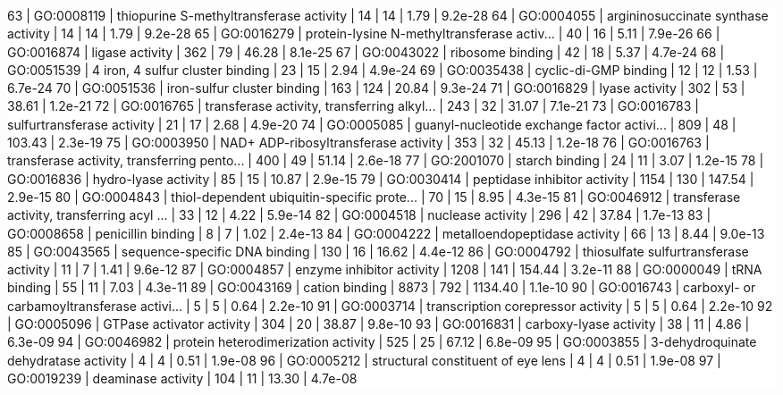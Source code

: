 63 | GO:0008119 |      thiopurine S-methyltransferase activity | 14 | 14 | 1.79 | 9.2e-28
64 | GO:0004055 |          argininosuccinate synthase activity | 14 | 14 | 1.79 | 9.2e-28
65 | GO:0016279 |  protein-lysine N-methyltransferase activ... | 40 | 16 | 5.11 | 7.9e-26
66 | GO:0016874 |                              ligase activity | 362 | 79 | 46.28 | 8.1e-25
67 | GO:0043022 |                             ribosome binding | 42 | 18 | 5.37 | 4.7e-24
68 | GO:0051539 |             4 iron, 4 sulfur cluster binding | 23 | 15 | 2.94 | 4.9e-24
69 | GO:0035438 |                        cyclic-di-GMP binding | 12 | 12 | 1.53 | 6.7e-24
70 | GO:0051536 |                  iron-sulfur cluster binding | 163 | 124 | 20.84 | 9.3e-24
71 | GO:0016829 |                               lyase activity | 302 | 53 | 38.61 | 1.2e-21
72 | GO:0016765 |  transferase activity, transferring alkyl... | 243 | 32 | 31.07 | 7.1e-21
73 | GO:0016783 |                   sulfurtransferase activity | 21 | 17 | 2.68 | 4.9e-20
74 | GO:0005085 |  guanyl-nucleotide exchange factor activi... | 809 | 48 | 103.43 | 2.3e-19
75 | GO:0003950 |         NAD+ ADP-ribosyltransferase activity | 353 | 32 | 45.13 | 1.2e-18
76 | GO:0016763 |  transferase activity, transferring pento... | 400 | 49 | 51.14 | 2.6e-18
77 | GO:2001070 |                               starch binding | 24 | 11 | 3.07 | 1.2e-15
78 | GO:0016836 |                         hydro-lyase activity | 85 | 15 | 10.87 | 2.9e-15
79 | GO:0030414 |                 peptidase inhibitor activity | 1154 | 130 | 147.54 | 2.9e-15
80 | GO:0004843 |  thiol-dependent ubiquitin-specific prote... | 70 | 15 | 8.95 | 4.3e-15
81 | GO:0046912 |  transferase activity, transferring acyl ... | 33 | 12 | 4.22 | 5.9e-14
82 | GO:0004518 |                            nuclease activity | 296 | 42 | 37.84 | 1.7e-13
83 | GO:0008658 |                           penicillin binding | 8 | 7 | 1.02 | 2.4e-13
84 | GO:0004222 |                metalloendopeptidase activity | 66 | 13 | 8.44 | 9.0e-13
85 | GO:0043565 |                sequence-specific DNA binding | 130 | 16 | 16.62 | 4.4e-12
86 | GO:0004792 |       thiosulfate sulfurtransferase activity | 11 | 7 | 1.41 | 9.6e-12
87 | GO:0004857 |                    enzyme inhibitor activity | 1208 | 141 | 154.44 | 3.2e-11
88 | GO:0000049 |                                 tRNA binding | 55 | 11 | 7.03 | 4.3e-11
89 | GO:0043169 |                               cation binding | 8873 | 792 | 1134.40 | 1.1e-10
90 | GO:0016743 |  carboxyl- or carbamoyltransferase activi... | 5 | 5 | 0.64 | 2.2e-10
91 | GO:0003714 |           transcription corepressor activity | 5 | 5 | 0.64 | 2.2e-10
92 | GO:0005096 |                    GTPase activator activity | 304 | 20 | 38.87 | 9.8e-10
93 | GO:0016831 |                       carboxy-lyase activity | 38 | 11 | 4.86 | 6.3e-09
94 | GO:0046982 |          protein heterodimerization activity | 525 | 25 | 67.12 | 6.8e-09
95 | GO:0003855 |        3-dehydroquinate dehydratase activity | 4 | 4 | 0.51 | 1.9e-08
96 | GO:0005212 |           structural constituent of eye lens | 4 | 4 | 0.51 | 1.9e-08
97 | GO:0019239 |                           deaminase activity | 104 | 11 | 13.30 | 4.7e-08  
